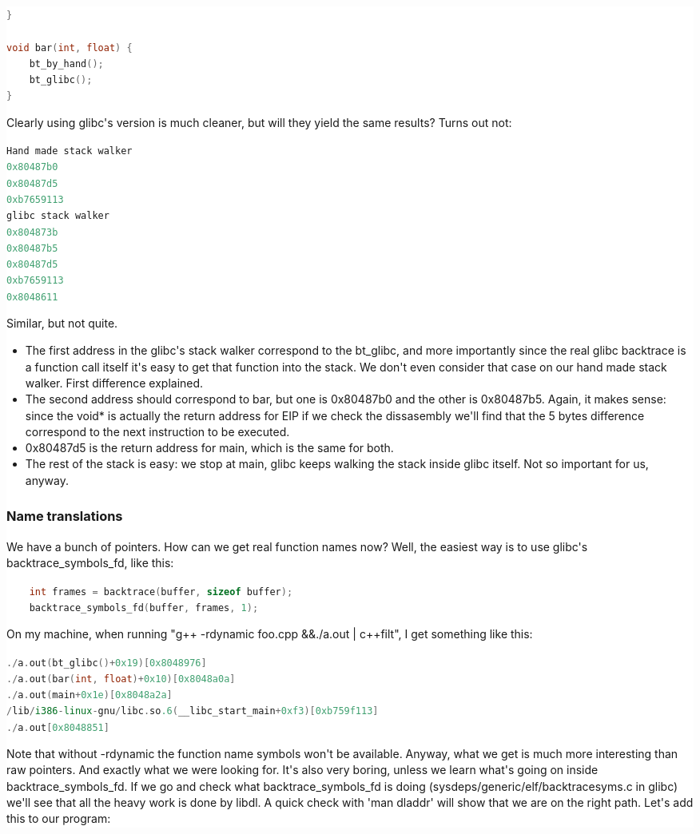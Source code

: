 ```c++
}

void bar(int, float) {
    bt_by_hand();
    bt_glibc();
}
```

Clearly using glibc's version is much cleaner, but will they yield the same results? Turns out not:

```c++
Hand made stack walker
0x80487b0
0x80487d5
0xb7659113
glibc stack walker
0x804873b
0x80487b5
0x80487d5
0xb7659113
0x8048611
```

Similar, but not quite.
* The first address in the glibc's stack walker correspond to the bt\_glibc, and more importantly since the real glibc backtrace is a function call itself it's easy to get that function into the stack. We don't even consider that case on our hand made stack walker. First difference explained.
* The second address should correspond to bar, but one is 0x80487b0 and the other is 0x80487b5. Again, it makes sense: since the void\* is actually the return address for EIP if we check the dissasembly we'll find that the 5 bytes difference correspond to the next instruction to be executed.
* 0x80487d5 is the return address for main, which is the same for both.
* The rest of the stack is easy: we stop at main, glibc keeps walking the stack inside glibc itself. Not so important for us, anyway.

### Name translations

We have a bunch of pointers. How can we get real function names now? Well, the easiest way is to use glibc's backtrace\_symbols\_fd, like this:

```c++
    int frames = backtrace(buffer, sizeof buffer);
    backtrace_symbols_fd(buffer, frames, 1);
```

On my machine, when running "g++ -rdynamic foo.cpp &&./a.out | c++filt", I get something like this:

```c++
./a.out(bt_glibc()+0x19)[0x8048976]
./a.out(bar(int, float)+0x10)[0x8048a0a]
./a.out(main+0x1e)[0x8048a2a]
/lib/i386-linux-gnu/libc.so.6(__libc_start_main+0xf3)[0xb759f113]
./a.out[0x8048851]
```

Note that without -rdynamic the function name symbols won't be available. Anyway, what we get is much more interesting than raw pointers. And exactly what we were looking for. It's also very boring, unless we learn what's going on inside backtrace\_symbols\_fd. If we go and check what backtrace\_symbols\_fd is doing (sysdeps/generic/elf/backtracesyms.c in glibc) we'll see that all the heavy work is done by libdl. A quick check with 'man dladdr' will show that we are on the right path. Let's add this to our program:

